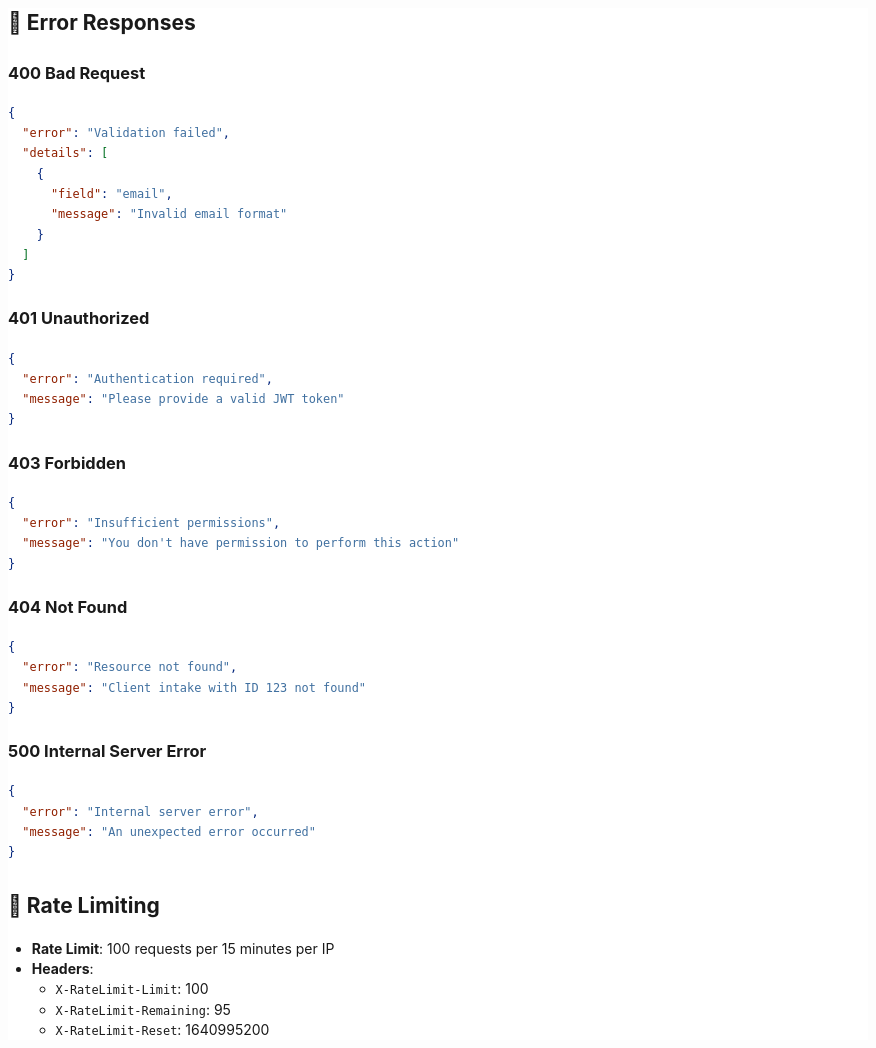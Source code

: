 ## 🚨 **Error Responses**

### **400 Bad Request**
```json
{
  "error": "Validation failed",
  "details": [
    {
      "field": "email",
      "message": "Invalid email format"
    }
  ]
}
```

### **401 Unauthorized**
```json
{
  "error": "Authentication required",
  "message": "Please provide a valid JWT token"
}
```

### **403 Forbidden**
```json
{
  "error": "Insufficient permissions",
  "message": "You don't have permission to perform this action"
}
```

### **404 Not Found**
```json
{
  "error": "Resource not found",
  "message": "Client intake with ID 123 not found"
}
```

### **500 Internal Server Error**
```json
{
  "error": "Internal server error",
  "message": "An unexpected error occurred"
}
```

## 🔧 **Rate Limiting**

- **Rate Limit**: 100 requests per 15 minutes per IP
- **Headers**: 
  - `X-RateLimit-Limit`: 100
  - `X-RateLimit-Remaining`: 95
  - `X-RateLimit-Reset`: 1640995200
